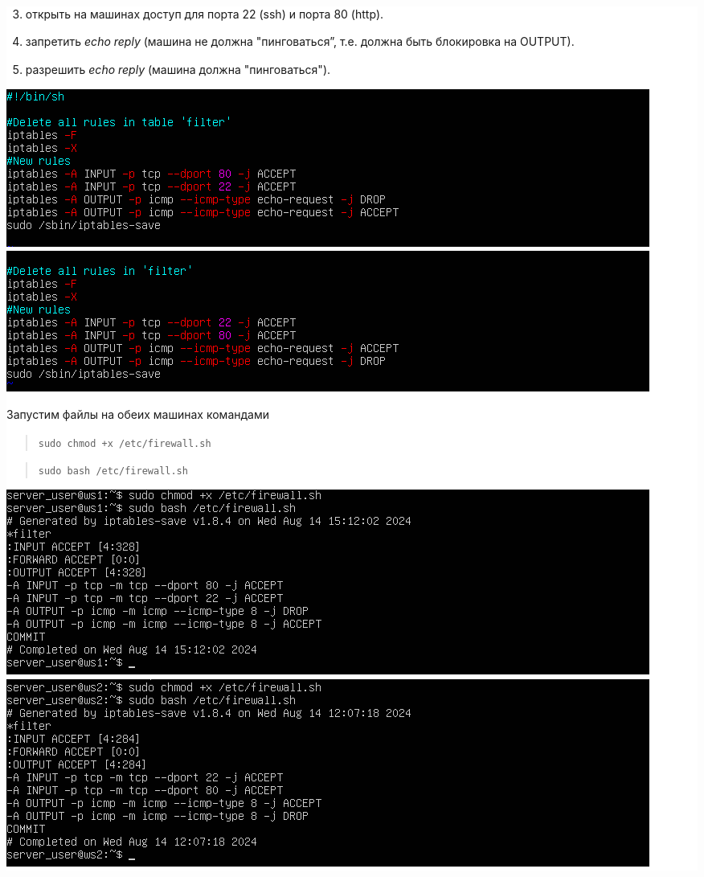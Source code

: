 3) открыть на машинах доступ для порта 22 (ssh) и порта 80 (http).

4) запретить *echo reply* (машина не должна "пинговаться”, т.е. должна быть блокировка на OUTPUT).

5) разрешить *echo reply* (машина должна "пинговаться").

![w1_4_1](image/w1/w1_4_1.png)
![w2_4_1](image/w2/w2_4_1.png)

Запустим файлы на обеих машинах командами

> ` sudo chmod +x /etc/firewall.sh `

> ` sudo bash /etc/firewall.sh `

![w1_4_2](image/w1/w1_4_2.png)
![w2_4_2](image/w2/w2_4_2.png)
